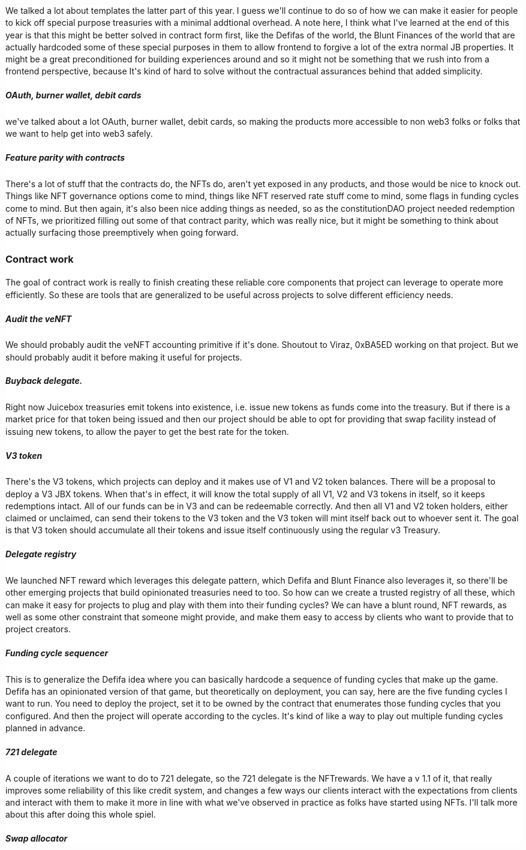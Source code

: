 We talked a lot about templates the latter part of this year. I guess we'll continue to do so of how we can make it easier for people to kick off special purpose treasuries with a minimal addtional overhead. A note here, I think what I've learned at the end of this year is that this might be better solved in contract form first, like the Defifas of the world, the Blunt Finances of the world that are actually hardcoded some of these special purposes in them to allow frontend to forgive a lot of the extra normal JB properties. It might be a great preconditioned for building experiences around and so it might not be something that we rush into from a frontend perspective, because It's kind of hard to solve without the contractual assurances behind that added simplicity.
##### OAuth, burner wallet, debit cards
we've talked about a lot OAuth, burner wallet, debit cards, so making the products more accessible to non web3 folks or folks that we want to help get into web3 safely.
##### Feature parity with contracts
There's a lot of stuff that the contracts do, the NFTs do, aren't yet exposed in any products, and those would be nice to knock out. Things like NFT governance options come to mind, things like NFT reserved rate stuff come to mind, some flags in funding cycles come to mind. But then again, it's also been nice adding things as needed, so as the constitutionDAO project needed redemption of NFTs, we prioritized filling out some of that contract parity, which was really nice, but it might be something to think about actually surfacing those preemptively when going forward.

### Contract work
The goal of contract work is really to finish creating these reliable core components that project can leverage to operate more efficiently. So these are tools that are generalized to be useful across projects to solve different efficiency needs.

##### Audit the veNFT
We should probably audit the veNFT accounting primitive if it's done. Shoutout to Viraz, 0xBA5ED working on that project. But we should probably audit it before making it useful for projects.
##### Buyback delegate.
Right now Juicebox treasuries emit tokens into existence, i.e. issue new tokens as funds come into the treasury. But if there is a market price for that token being issued and then our project should be able to opt for providing that swap facility instead of issuing new tokens,  to allow the payer to get the best rate for the token.
##### V3 token
There's the V3 tokens, which projects can deploy and it makes use of V1 and V2 token balances. There will be a proposal to deploy a V3 JBX tokens. When that's in effect, it will know the total supply of all V1, V2 and V3 tokens in itself, so it keeps redemptions intact. All of our funds can be in V3 and can be redeemable correctly. And then all V1 and V2 token holders, either claimed or unclaimed, can send their tokens to the V3 token and the V3 token will mint itself back out to whoever sent it. The goal is that V3 token should accumulate all their tokens and issue itself continuously using the regular v3 Treasury.
##### Delegate registry
We launched NFT reward which leverages this delegate pattern, which Defifa and Blunt Finance also leverages it, so there'll be other emerging projects that build opinionated treasuries need to too. So how can we create a trusted registry of all these, which can make it easy for projects to plug and play with them into their funding cycles? We can have a blunt round, NFT rewards, as well as some other constraint that someone might provide, and make them easy to access by clients who want to provide that to project creators.
##### Funding cycle sequencer
This is to generalize the Defifa idea where you can basically hardcode a sequence of funding cycles that make up the game. Defifa has an opinionated version of that game, but theoretically on deployment, you can say, here are the five funding cycles I want to run. You need to deploy the project, set it to be owned by the contract that enumerates those funding cycles that you configured. And then the project will operate according to the cycles. It's kind of like a way to play out multiple funding cycles planned in advance. 
##### 721 delegate
A couple of iterations we want to do to 721 delegate, so the 721 delegate is the NFTrewards. We have a v 1.1 of it,  that really improves some reliability of this like credit system, and changes a few ways our clients interact with the expectations from clients and interact with them to make it more in line with what we've observed in practice as folks have started using NFTs. I'll talk more about this after doing this whole spiel.
##### Swap allocator